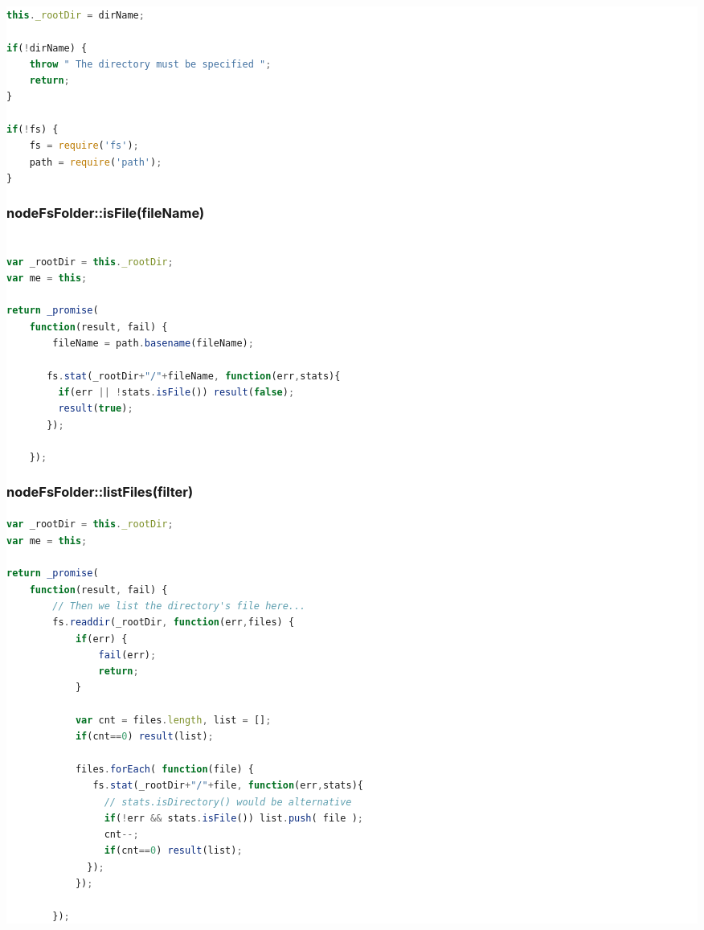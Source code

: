 ```javascript
this._rootDir = dirName;

if(!dirName) {
    throw " The directory must be specified ";
    return;
}

if(!fs) {
    fs = require('fs');
    path = require('path');
}

```
        
### <a name="nodeFsFolder_isFile"></a>nodeFsFolder::isFile(fileName)


```javascript

var _rootDir = this._rootDir;
var me = this;

return _promise(
    function(result, fail) {
        fileName = path.basename(fileName);

       fs.stat(_rootDir+"/"+fileName, function(err,stats){
         if(err || !stats.isFile()) result(false);
         result(true);
       });        
 
    });
```

### <a name="nodeFsFolder_listFiles"></a>nodeFsFolder::listFiles(filter)


```javascript
var _rootDir = this._rootDir;
var me = this;

return _promise(
    function(result, fail) {
        // Then we list the directory's file here...
        fs.readdir(_rootDir, function(err,files) {
            if(err) {
                fail(err);
                return;
            }
            
            var cnt = files.length, list = [];
            if(cnt==0) result(list);
            
            files.forEach( function(file) {
               fs.stat(_rootDir+"/"+file, function(err,stats){
                 // stats.isDirectory() would be alternative
                 if(!err && stats.isFile()) list.push( file );
                 cnt--;
                 if(cnt==0) result(list);
              });
            });
            
        });
```